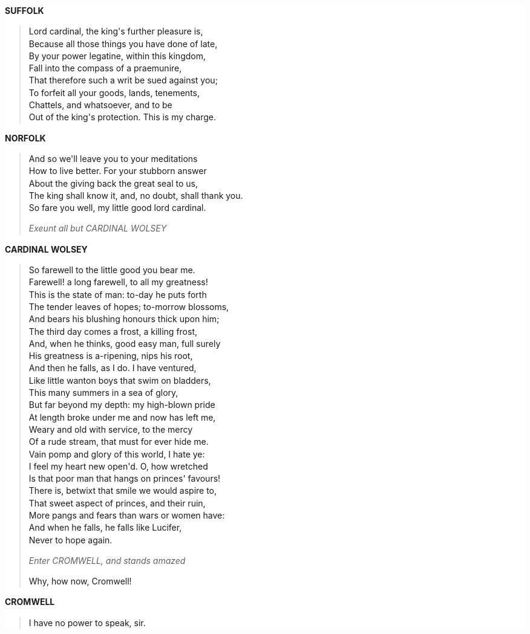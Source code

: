 <A NAME=speech92><b>SUFFOLK</b></a>
<blockquote>
<A NAME=402>Lord cardinal, the king's further pleasure is,</A><br>
<A NAME=403>Because all those things you have done of late,</A><br>
<A NAME=404>By your power legatine, within this kingdom,</A><br>
<A NAME=405>Fall into the compass of a praemunire,</A><br>
<A NAME=406>That therefore such a writ be sued against you;</A><br>
<A NAME=407>To forfeit all your goods, lands, tenements,</A><br>
<A NAME=408>Chattels, and whatsoever, and to be</A><br>
<A NAME=409>Out of the king's protection. This is my charge.</A><br>
</blockquote>

<A NAME=speech93><b>NORFOLK</b></a>
<blockquote>
<A NAME=410>And so we'll leave you to your meditations</A><br>
<A NAME=411>How to live better. For your stubborn answer</A><br>
<A NAME=412>About the giving back the great seal to us,</A><br>
<A NAME=413>The king shall know it, and, no doubt, shall thank you.</A><br>
<A NAME=414>So fare you well, my little good lord cardinal.</A><br>
<p><i>Exeunt all but CARDINAL WOLSEY</i></p>
</blockquote>

<A NAME=speech94><b>CARDINAL WOLSEY</b></a>
<blockquote>
<A NAME=415>So farewell to the little good you bear me.</A><br>
<A NAME=416>Farewell! a long farewell, to all my greatness!</A><br>
<A NAME=417>This is the state of man: to-day he puts forth</A><br>
<A NAME=418>The tender leaves of hopes; to-morrow blossoms,</A><br>
<A NAME=419>And bears his blushing honours thick upon him;</A><br>
<A NAME=420>The third day comes a frost, a killing frost,</A><br>
<A NAME=421>And, when he thinks, good easy man, full surely</A><br>
<A NAME=422>His greatness is a-ripening, nips his root,</A><br>
<A NAME=423>And then he falls, as I do. I have ventured,</A><br>
<A NAME=424>Like little wanton boys that swim on bladders,</A><br>
<A NAME=425>This many summers in a sea of glory,</A><br>
<A NAME=426>But far beyond my depth: my high-blown pride</A><br>
<A NAME=427>At length broke under me and now has left me,</A><br>
<A NAME=428>Weary and old with service, to the mercy</A><br>
<A NAME=429>Of a rude stream, that must for ever hide me.</A><br>
<A NAME=430>Vain pomp and glory of this world, I hate ye:</A><br>
<A NAME=431>I feel my heart new open'd. O, how wretched</A><br>
<A NAME=432>Is that poor man that hangs on princes' favours!</A><br>
<A NAME=433>There is, betwixt that smile we would aspire to,</A><br>
<A NAME=434>That sweet aspect of princes, and their ruin,</A><br>
<A NAME=435>More pangs and fears than wars or women have:</A><br>
<A NAME=436>And when he falls, he falls like Lucifer,</A><br>
<A NAME=437>Never to hope again.</A><br>
<p><i>Enter CROMWELL, and stands amazed</i></p>
<A NAME=438>Why, how now, Cromwell!</A><br>
</blockquote>

<A NAME=speech95><b>CROMWELL</b></a>
<blockquote>
<A NAME=439>I have no power to speak, sir.</A><br>
</blockquote>
